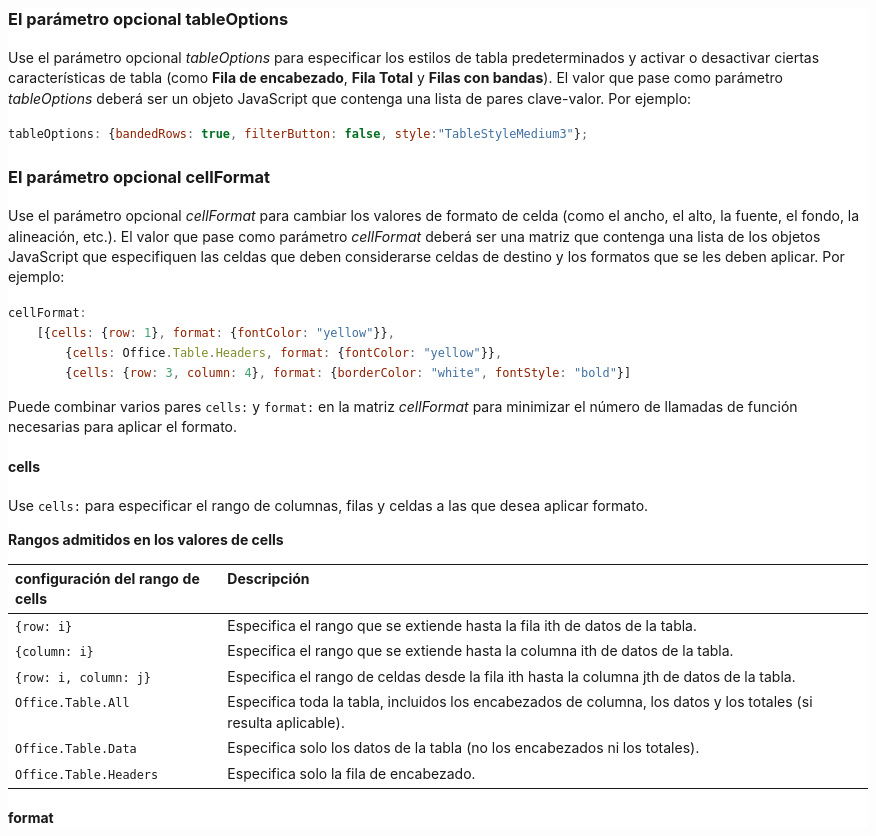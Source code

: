 
### <a name="the-tableoptions-optional-parameter"></a>El parámetro opcional tableOptions

Use el parámetro opcional  _tableOptions_ para especificar los estilos de tabla predeterminados y activar o desactivar ciertas características de tabla (como **Fila de encabezado**,  **Fila Total** y **Filas con bandas**). El valor que pase como parámetro  _tableOptions_ deberá ser un objeto JavaScript que contenga una lista de pares clave-valor. Por ejemplo:


```js
tableOptions: {bandedRows: true, filterButton: false, style:"TableStyleMedium3"};
```


### <a name="the-cellformat-optional-parameter"></a>El parámetro opcional cellFormat

Use el parámetro opcional  _cellFormat_ para cambiar los valores de formato de celda (como el ancho, el alto, la fuente, el fondo, la alineación, etc.). El valor que pase como parámetro _cellFormat_ deberá ser una matriz que contenga una lista de los objetos JavaScript que especifiquen las celdas que deben considerarse celdas de destino y los formatos que se les deben aplicar. Por ejemplo:


```js
cellFormat: 
    [{cells: {row: 1}, format: {fontColor: "yellow"}}, 
        {cells: Office.Table.Headers, format: {fontColor: "yellow"}}, 
        {cells: {row: 3, column: 4}, format: {borderColor: "white", fontStyle: "bold"}]
```

Puede combinar varios pares  `cells:` y `format:` en la matriz _cellFormat_ para minimizar el número de llamadas de función necesarias para aplicar el formato.


#### <a name="cells"></a>cells

Use `cells:` para especificar el rango de columnas, filas y celdas a las que desea aplicar formato.


**Rangos admitidos en los valores de cells**


|**configuración del rango de cells**|**Descripción**|
|:-----|:-----|
| `{row: i}`|Especifica el rango que se extiende hasta la fila ith de datos de la tabla.|
| `{column: i}`|Especifica el rango que se extiende hasta la columna ith de datos de la tabla.|
| `{row: i, column: j}`|Especifica el rango de celdas desde la fila ith hasta la columna jth de datos de la tabla.|
| `Office.Table.All`|Especifica toda la tabla, incluidos los encabezados de columna, los datos y los totales (si resulta aplicable).|
| `Office.Table.Data`|Especifica solo los datos de la tabla (no los encabezados ni los totales).|
| `Office.Table.Headers`|Especifica solo la fila de encabezado.|

#### <a name="format"></a>format
